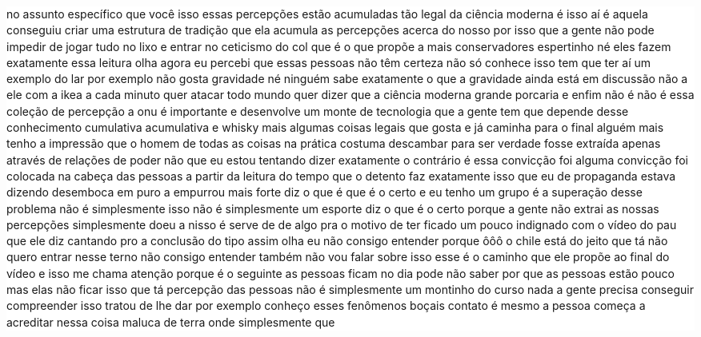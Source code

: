 no assunto específico que você isso
essas percepções estão acumuladas tão
legal da ciência moderna é isso aí é
aquela conseguiu criar uma estrutura de
tradição que ela acumula as percepções
acerca do nosso por isso que a gente não
pode impedir de jogar tudo no lixo e
entrar no ceticismo do col que é o que
propõe a mais conservadores espertinho
né
eles fazem exatamente essa leitura olha
agora eu percebi que essas pessoas não
têm certeza não só conhece isso tem que
ter aí um exemplo do lar por exemplo não
gosta gravidade né
ninguém sabe exatamente o que a
gravidade ainda está em discussão não a
ele com a ikea a cada minuto quer atacar
todo mundo quer dizer que a ciência
moderna grande porcaria e enfim não é
não é essa coleção de percepção a onu é
importante e desenvolve um monte de
tecnologia que a gente tem que depende
desse conhecimento cumulativa
acumulativa e whisky mais algumas coisas
legais que gosta e já caminha para o
final
alguém mais tenho a impressão que o
homem de todas as coisas na prática
costuma descambar para ser verdade fosse
extraída apenas através de relações de
poder não que eu estou tentando dizer
exatamente o contrário é essa convicção
foi alguma convicção foi colocada na
cabeça das pessoas a partir da leitura
do tempo que o detento faz exatamente
isso que eu de propaganda estava dizendo
desemboca em puro a empurrou mais forte
diz o que é que é o certo e eu tenho um
grupo é a superação desse problema não é
simplesmente isso não é simplesmente um
esporte diz o que é o certo porque a
gente não extrai as nossas percepções
simplesmente doeu a nisso é serve de de
algo pra o motivo de ter ficado um pouco
indignado com
o vídeo do pau que ele diz cantando pro
a conclusão do tipo assim olha eu não
consigo entender porque ôôô o chile está
do jeito que tá não quero entrar nesse
terno não consigo entender também não
vou falar sobre isso
esse é o caminho que ele propõe ao final
do vídeo e isso me chama atenção porque
é o seguinte as pessoas ficam no dia
pode não saber por que as pessoas estão
pouco mas elas não ficar isso que tá
percepção das pessoas não é simplesmente
um montinho do curso nada a gente
precisa conseguir compreender isso
tratou de lhe dar por exemplo conheço
esses fenômenos boçais contato é mesmo a
pessoa começa a acreditar nessa coisa
maluca de terra onde simplesmente que